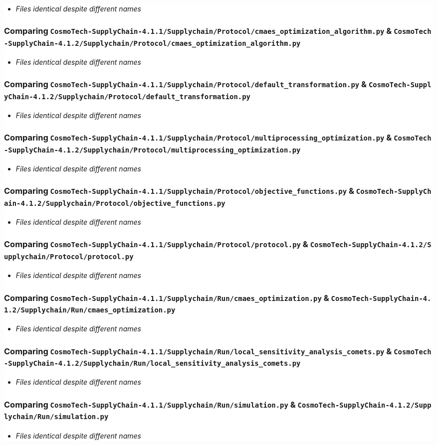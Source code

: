 * *Files identical despite different names*

### Comparing `CosmoTech-SupplyChain-4.1.1/Supplychain/Protocol/cmaes_optimization_algorithm.py` & `CosmoTech-SupplyChain-4.1.2/Supplychain/Protocol/cmaes_optimization_algorithm.py`

 * *Files identical despite different names*

### Comparing `CosmoTech-SupplyChain-4.1.1/Supplychain/Protocol/default_transformation.py` & `CosmoTech-SupplyChain-4.1.2/Supplychain/Protocol/default_transformation.py`

 * *Files identical despite different names*

### Comparing `CosmoTech-SupplyChain-4.1.1/Supplychain/Protocol/multiprocessing_optimization.py` & `CosmoTech-SupplyChain-4.1.2/Supplychain/Protocol/multiprocessing_optimization.py`

 * *Files identical despite different names*

### Comparing `CosmoTech-SupplyChain-4.1.1/Supplychain/Protocol/objective_functions.py` & `CosmoTech-SupplyChain-4.1.2/Supplychain/Protocol/objective_functions.py`

 * *Files identical despite different names*

### Comparing `CosmoTech-SupplyChain-4.1.1/Supplychain/Protocol/protocol.py` & `CosmoTech-SupplyChain-4.1.2/Supplychain/Protocol/protocol.py`

 * *Files identical despite different names*

### Comparing `CosmoTech-SupplyChain-4.1.1/Supplychain/Run/cmaes_optimization.py` & `CosmoTech-SupplyChain-4.1.2/Supplychain/Run/cmaes_optimization.py`

 * *Files identical despite different names*

### Comparing `CosmoTech-SupplyChain-4.1.1/Supplychain/Run/local_sensitivity_analysis_comets.py` & `CosmoTech-SupplyChain-4.1.2/Supplychain/Run/local_sensitivity_analysis_comets.py`

 * *Files identical despite different names*

### Comparing `CosmoTech-SupplyChain-4.1.1/Supplychain/Run/simulation.py` & `CosmoTech-SupplyChain-4.1.2/Supplychain/Run/simulation.py`

 * *Files identical despite different names*
